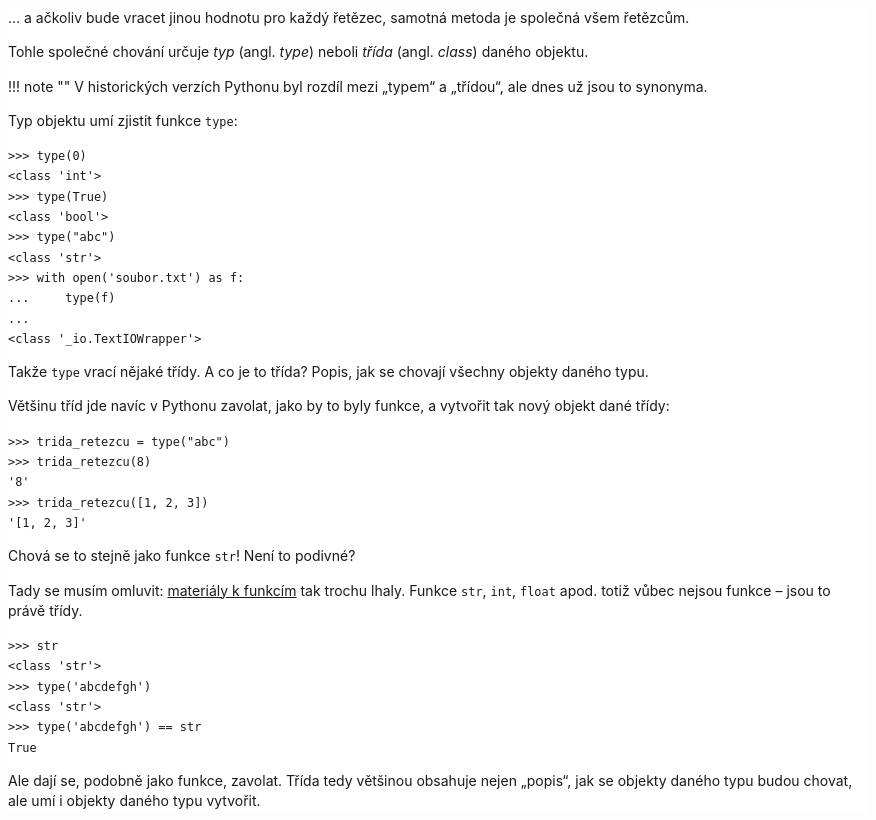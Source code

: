 … a ačkoliv bude vracet jinou hodnotu pro každý řetězec,
samotná metoda je společná všem řetězcům.

Tohle společné chování určuje
*typ* (angl. *type*) neboli *třída* (angl. *class*) daného objektu.

!!! note ""
    V historických verzích Pythonu byl rozdíl mezi „typem“
    a „třídou“, ale dnes už jsou to synonyma.

Typ objektu umí zjistit funkce `type`:

```pycon
>>> type(0)
<class 'int'>
>>> type(True)
<class 'bool'>
>>> type("abc")
<class 'str'>
>>> with open('soubor.txt') as f:
...     type(f)
... 
<class '_io.TextIOWrapper'>
```

Takže `type` vrací nějaké třídy.
A co je to třída? Popis, jak se chovají všechny objekty
daného typu.

Většinu tříd jde navíc v Pythonu zavolat, jako by
to byly funkce, a vytvořit tak nový objekt dané třídy:

```pycon
>>> trida_retezcu = type("abc")
>>> trida_retezcu(8)
'8'
>>> trida_retezcu([1, 2, 3])
'[1, 2, 3]'
```

Chová se to stejně jako funkce `str`! Není to podivné?

Tady se musím omluvit:
[materiály k funkcím](../functions/)
tak trochu lhaly. Funkce `str`, `int`, `float` apod. totiž vůbec
nejsou funkce – jsou to právě třídy.

```pycon
>>> str
<class 'str'>
>>> type('abcdefgh')
<class 'str'>
>>> type('abcdefgh') == str
True
```

Ale dají se, podobně jako funkce, zavolat.
Třída tedy většinou obsahuje nejen „popis“, jak se
objekty daného typu budou chovat, ale umí i objekty
daného typu vytvořit.
